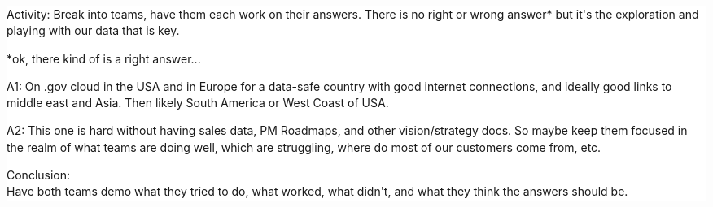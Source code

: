 Activity:
Break into teams, have them each work on their answers. There is no right or wrong answer* but it's the exploration and playing with our data that is key.

*ok, there kind of is a right answer...  

A1: On .gov cloud in the USA and in Europe for a data-safe country with good internet connections, and ideally good links to middle east and Asia. Then likely South America or West Coast of USA.

A2: This one is hard without having sales data, PM Roadmaps, and other vision/strategy docs. So maybe keep them focused in the realm of what teams are doing well, which are struggling, where do most of our customers come from, etc. 

Conclusion:  
Have both teams demo what they tried to do, what worked, what didn't, and what they think the answers should be.
